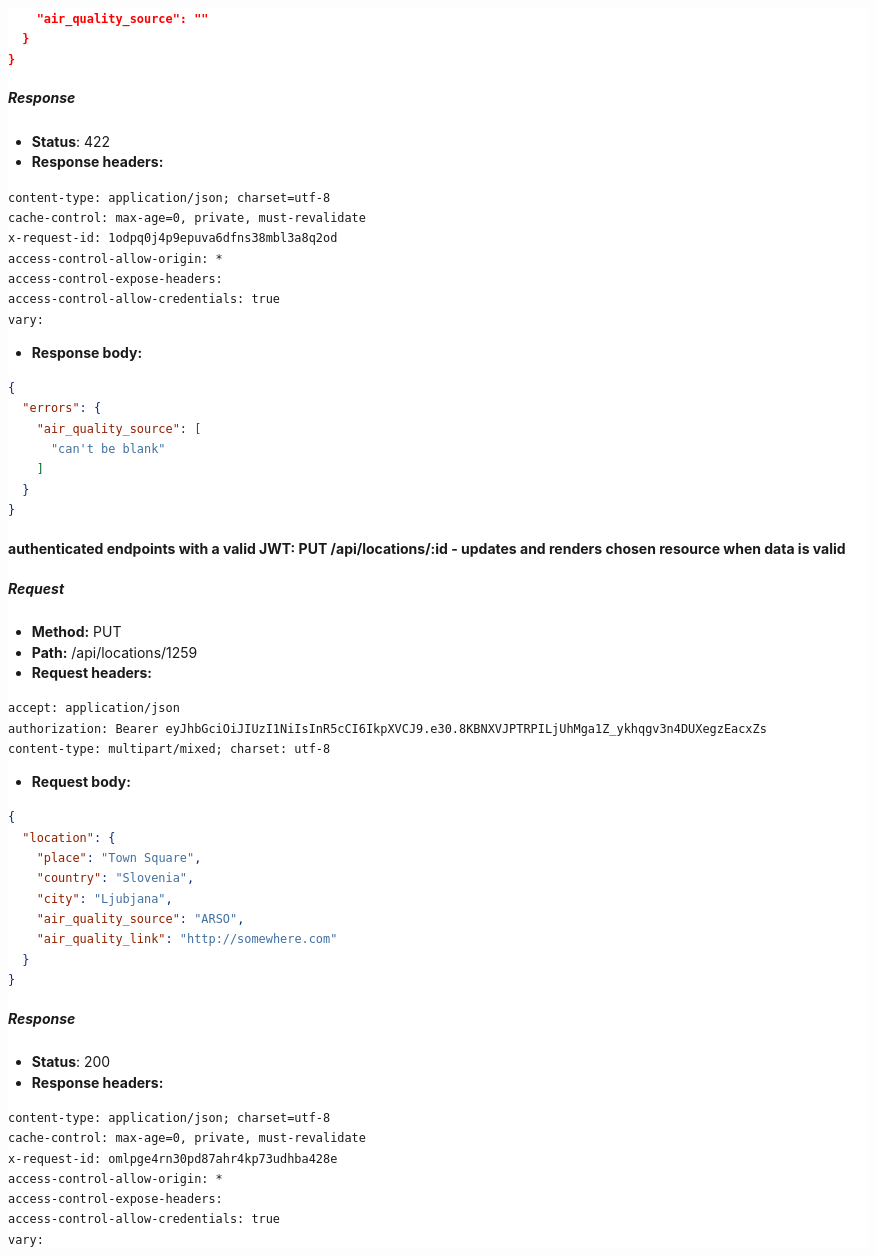 ```json
    "air_quality_source": ""
  }
}
```
##### Response
* __Status__: 422
* __Response headers:__
```
content-type: application/json; charset=utf-8
cache-control: max-age=0, private, must-revalidate
x-request-id: 1odpq0j4p9epuva6dfns38mbl3a8q2od
access-control-allow-origin: *
access-control-expose-headers: 
access-control-allow-credentials: true
vary: 
```
* __Response body:__
```json
{
  "errors": {
    "air_quality_source": [
      "can't be blank"
    ]
  }
}
```

#### authenticated endpoints with a valid JWT: PUT /api/locations/:id - updates and renders chosen resource when data is valid
##### Request
* __Method:__ PUT
* __Path:__ /api/locations/1259
* __Request headers:__
```
accept: application/json
authorization: Bearer eyJhbGciOiJIUzI1NiIsInR5cCI6IkpXVCJ9.e30.8KBNXVJPTRPILjUhMga1Z_ykhqgv3n4DUXegzEacxZs
content-type: multipart/mixed; charset: utf-8
```
* __Request body:__
```json
{
  "location": {
    "place": "Town Square",
    "country": "Slovenia",
    "city": "Ljubjana",
    "air_quality_source": "ARSO",
    "air_quality_link": "http://somewhere.com"
  }
}
```
##### Response
* __Status__: 200
* __Response headers:__
```
content-type: application/json; charset=utf-8
cache-control: max-age=0, private, must-revalidate
x-request-id: omlpge4rn30pd87ahr4kp73udhba428e
access-control-allow-origin: *
access-control-expose-headers: 
access-control-allow-credentials: true
vary: 
```
